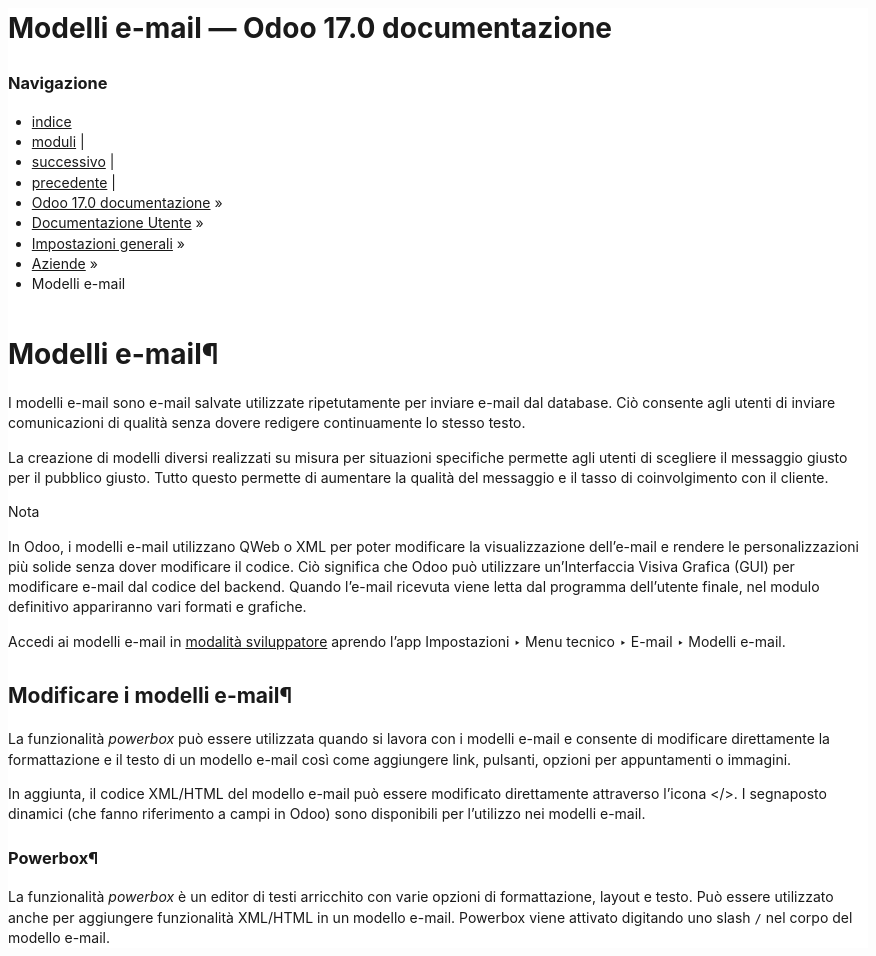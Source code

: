 # Modelli e-mail — Odoo 17.0 documentazione

### Navigazione

  * [indice](../../../genindex.html "Indice generale")
  * [moduli](../../../py-modindex.html "Indice del modulo Python") |
  * [successivo](../multi_company.html "Multi-azienda") |
  * [precedente](digest_emails.html "E-mail di riepilogo") |
  * [Odoo 17.0 documentazione](../../../index-2.html) »
  * [Documentazione Utente](../../../applications.html) »
  * [Impostazioni generali](../../general.html) »
  * [Aziende](../companies.html) »
  * Modelli e-mail



# Modelli e-mail¶

I modelli e-mail sono e-mail salvate utilizzate ripetutamente per inviare e-mail dal database. Ciò consente agli utenti di inviare comunicazioni di qualità senza dovere redigere continuamente lo stesso testo.

La creazione di modelli diversi realizzati su misura per situazioni specifiche permette agli utenti di scegliere il messaggio giusto per il pubblico giusto. Tutto questo permette di aumentare la qualità del messaggio e il tasso di coinvolgimento con il cliente.

Nota

In Odoo, i modelli e-mail utilizzano QWeb o XML per poter modificare la visualizzazione dell’e-mail e rendere le personalizzazioni più solide senza dover modificare il codice. Ciò significa che Odoo può utilizzare un’Interfaccia Visiva Grafica (GUI) per modificare e-mail dal codice del backend. Quando l’e-mail ricevuta viene letta dal programma dell’utente finale, nel modulo definitivo appariranno vari formati e grafiche.

Accedi ai modelli e-mail in [modalità sviluppatore](../developer_mode.html#developer-mode) aprendo l’app Impostazioni ‣ Menu tecnico ‣ E-mail ‣ Modelli e-mail.

## Modificare i modelli e-mail¶

La funzionalità _powerbox_ può essere utilizzata quando si lavora con i modelli e-mail e consente di modificare direttamente la formattazione e il testo di un modello e-mail così come aggiungere link, pulsanti, opzioni per appuntamenti o immagini.

In aggiunta, il codice XML/HTML del modello e-mail può essere modificato direttamente attraverso l’icona </>. I segnaposto dinamici (che fanno riferimento a campi in Odoo) sono disponibili per l’utilizzo nei modelli e-mail.

### Powerbox¶

La funzionalità _powerbox_ è un editor di testi arricchito con varie opzioni di formattazione, layout e testo. Può essere utilizzato anche per aggiungere funzionalità XML/HTML in un modello e-mail. Powerbox viene attivato digitando uno slash `/` nel corpo del modello e-mail.

